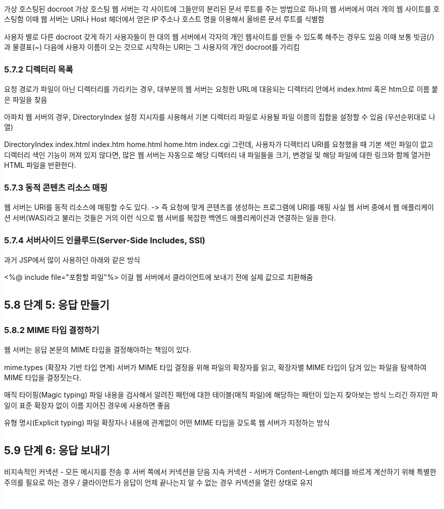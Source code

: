 가상 호스팅된 docroot
가상 호스팅 웹 서버는 각 사이트에 그들만의 분리된 문서 루트를 주는 방법으로 하나의 웹 서버에서 여러 개의 웹 사이트를 호스팅함
이때 웹 서버는 URI나 Host 헤더에서 얻은 IP 주소나 호스트 명을 이용해서 올바른 문서 루트를 식별함

사용자 별로 다른 docroot 갖게 하기
사용자들이 한 대의 웹 서버에서 각자의 개인 웹사이트를 만들 수 있도록 해주는 경우도 있음
이때 보통 빗금(/)과 물결표(~) 다음에 사용자 이름이 오는 것으로 시작하는 URI는 그 사용자의 개인 docroot를 가리킴

### 5.7.2 디렉터리 목록

요청 경로가 파일이 아닌 디렉터리를 가리키는 경우,
대부분의 웹 서버는 요청한 URL에 대응되는 디렉터리 안에서 index.html 혹은 htm으로 이름 붙은 파일을 찾음

아파치 웹 서버의 경우, DirectoryIndex 설정 지시자를 사용해서 기본 디렉터리 파일로 사용될 파일 이름의 집합을 설정할 수 있음 (우선순위대로 나열)

DirectoryIndex index.html index.htm home.html home.htm index.cgi
그런데, 사용자가 디렉터리 URI를 요청했을 때 기본 색인 파일이 없고 디렉터리 색인 기능이 꺼져 있지 않다면, 많은 웹 서버는 자동으로 해당 디렉터리 내 파일들을 크기, 변경일 및 해당 파일에 대한 링크와 함께 열거한 HTML 파일을 반환한다.

### 5.7.3 동적 콘텐츠 리소스 매핑

웹 서버는 URI를 동적 리소스에 매핑할 수도 있다.
-> 즉 요청에 맞게 콘텐츠를 생성하는 프로그램에 URI를 매핑
사실 웹 서버 중에서 웹 애플리케이션 서버(WAS)라고 불리는 것들은 거의 이런 식으로 웹 서버를 복잡한 백엔드 애플리케이션과 연결하는 일을 한다.

### 5.7.4 서버사이드 인클루드(Server-Side Includes, SSI)

과거 JSP에서 많이 사용하던 아래와 같은 방식

<%@ include file="포함할 파일"%>
이걸 웹 서버에서 클라이언트에 보내기 전에 실제 값으로 치환해줌

## 5.8 단계 5: 응답 만들기

### 5.8.2 MIME 타입 결정하기

웹 서버는 응답 본문의 MIME 타입을 결정해야하는 책임이 있다.

mime.types (확장자 기반 타입 연계)
서버가 MIME 타입 결정을 위해 파일의 확장자를 읽고, 확장자별 MIME 타입이 담겨 있는 파일을 탐색하여 MIME 타입을 결정짓는다.

매직 타이핑(Magic typing)
파일 내용을 검사해서 알려진 패턴에 대한 테이블(매직 파일)에 해당하는 패턴이 있는지 찾아보는 방식
느리긴 하지만 파일이 표준 확장자 없이 이름 지어진 경우에 사용하면 좋음

유형 명시(Explicit typing)
파일 확장자나 내용에 관계없이 어떤 MIME 타입을 갖도록 웹 서버가 지정하는 방식

## 5.9 단계 6: 응답 보내기

비지속적인 커넥션 - 모든 메시지를 전송 후 서버 쪽에서 커넥션을 닫음
지속 커넥션 - 서버가 Content-Length 헤더를 바르게 계산하기 위해 특별한 주의를 필요로 하는 경우 / 클라이언트가 응답이 언제 끝나는지 알 수 없는 경우 커넥션을 열린 상태로 유지

<br/>
